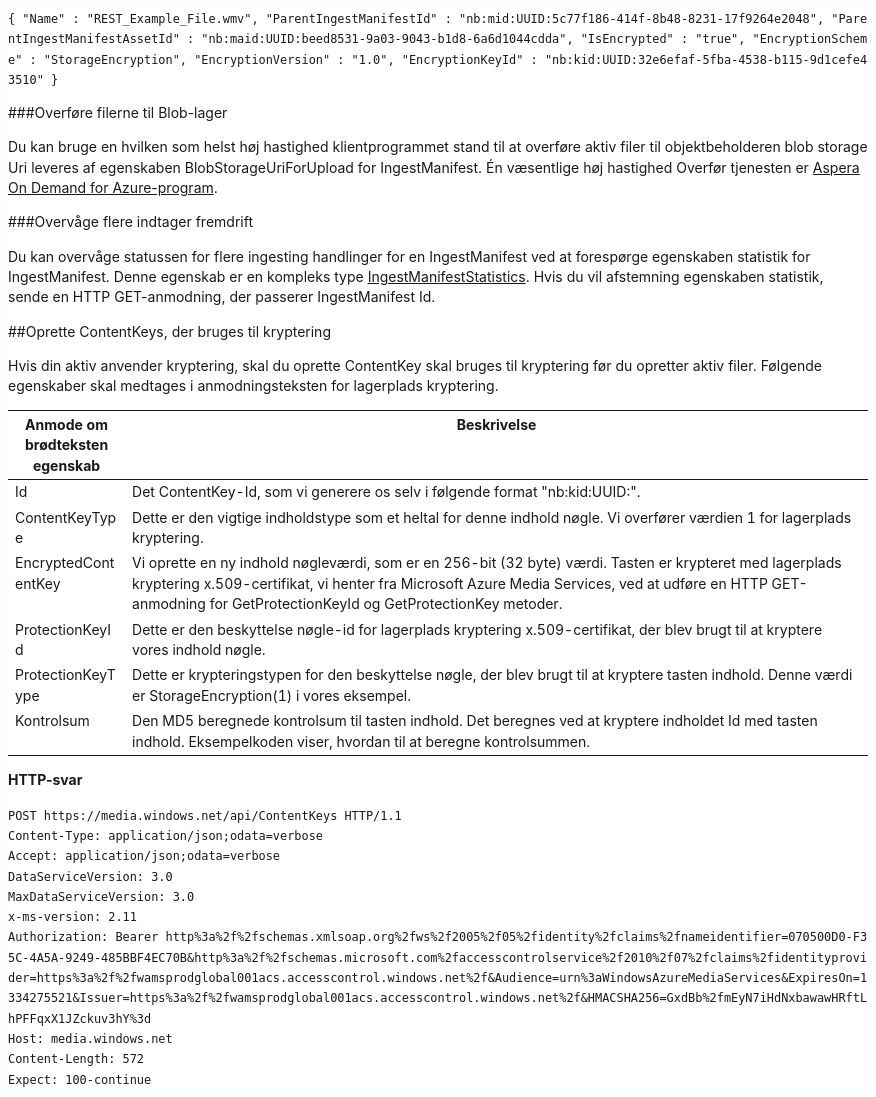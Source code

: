     { "Name" : "REST_Example_File.wmv", "ParentIngestManifestId" : "nb:mid:UUID:5c77f186-414f-8b48-8231-17f9264e2048", "ParentIngestManifestAssetId" : "nb:maid:UUID:beed8531-9a03-9043-b1d8-6a6d1044cdda", "IsEncrypted" : "true", "EncryptionScheme" : "StorageEncryption", "EncryptionVersion" : "1.0", "EncryptionKeyId" : "nb:kid:UUID:32e6efaf-5fba-4538-b115-9d1cefe43510" }
    
###<a name="upload-the-files-to-blob-storage"></a>Overføre filerne til Blob-lager

Du kan bruge en hvilken som helst høj hastighed klientprogrammet stand til at overføre aktiv filer til objektbeholderen blob storage Uri leveres af egenskaben BlobStorageUriForUpload for IngestManifest. Én væsentlige høj hastighed Overfør tjenesten er [Aspera On Demand for Azure-program](http://go.microsoft.com/fwlink/?LinkId=272001).

###<a name="monitor-bulk-ingest-progress"></a>Overvåge flere indtager fremdrift

Du kan overvåge statussen for flere ingesting handlinger for en IngestManifest ved at forespørge egenskaben statistik for IngestManifest. Denne egenskab er en kompleks type [IngestManifestStatistics](https://msdn.microsoft.com/library/azure/jj853027.aspx). Hvis du vil afstemning egenskaben statistik, sende en HTTP GET-anmodning, der passerer IngestManifest Id.
 

##<a name="create-contentkeys-used-for-encryption"></a>Oprette ContentKeys, der bruges til kryptering

Hvis din aktiv anvender kryptering, skal du oprette ContentKey skal bruges til kryptering før du opretter aktiv filer. Følgende egenskaber skal medtages i anmodningsteksten for lagerplads kryptering.
 
Anmode om brødteksten egenskab   | Beskrivelse
---|---
Id | Det ContentKey-Id, som vi generere os selv i følgende format "nb:kid:UUID:<NEW GUID>".
ContentKeyType | Dette er den vigtige indholdstype som et heltal for denne indhold nøgle. Vi overfører værdien 1 for lagerplads kryptering.
EncryptedContentKey | Vi oprette en ny indhold nøgleværdi, som er en 256-bit (32 byte) værdi. Tasten er krypteret med lagerplads kryptering x.509-certifikat, vi henter fra Microsoft Azure Media Services, ved at udføre en HTTP GET-anmodning for GetProtectionKeyId og GetProtectionKey metoder.
ProtectionKeyId | Dette er den beskyttelse nøgle-id for lagerplads kryptering x.509-certifikat, der blev brugt til at kryptere vores indhold nøgle.
ProtectionKeyType | Dette er krypteringstypen for den beskyttelse nøgle, der blev brugt til at kryptere tasten indhold. Denne værdi er StorageEncryption(1) i vores eksempel.
Kontrolsum |Den MD5 beregnede kontrolsum til tasten indhold. Det beregnes ved at kryptere indholdet Id med tasten indhold. Eksempelkoden viser, hvordan til at beregne kontrolsummen.


**HTTP-svar**
    
    POST https://media.windows.net/api/ContentKeys HTTP/1.1
    Content-Type: application/json;odata=verbose
    Accept: application/json;odata=verbose
    DataServiceVersion: 3.0
    MaxDataServiceVersion: 3.0
    x-ms-version: 2.11
    Authorization: Bearer http%3a%2f%2fschemas.xmlsoap.org%2fws%2f2005%2f05%2fidentity%2fclaims%2fnameidentifier=070500D0-F35C-4A5A-9249-485BBF4EC70B&http%3a%2f%2fschemas.microsoft.com%2faccesscontrolservice%2f2010%2f07%2fclaims%2fidentityprovider=https%3a%2f%2fwamsprodglobal001acs.accesscontrol.windows.net%2f&Audience=urn%3aWindowsAzureMediaServices&ExpiresOn=1334275521&Issuer=https%3a%2f%2fwamsprodglobal001acs.accesscontrol.windows.net%2f&HMACSHA256=GxdBb%2fmEyN7iHdNxbawawHRftLhPFFqxX1JZckuv3hY%3d
    Host: media.windows.net
    Content-Length: 572
    Expect: 100-continue
    